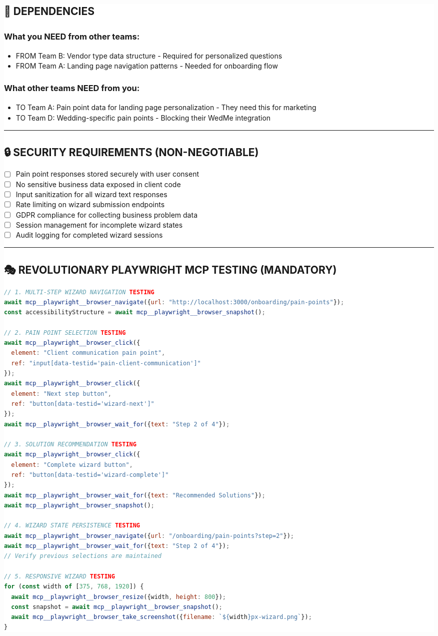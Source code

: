 
## 🔗 DEPENDENCIES

### What you NEED from other teams:
- FROM Team B: Vendor type data structure - Required for personalized questions
- FROM Team A: Landing page navigation patterns - Needed for onboarding flow

### What other teams NEED from you:
- TO Team A: Pain point data for landing page personalization - They need this for marketing
- TO Team D: Wedding-specific pain points - Blocking their WedMe integration

---

## 🔒 SECURITY REQUIREMENTS (NON-NEGOTIABLE)
- [ ] Pain point responses stored securely with user consent
- [ ] No sensitive business data exposed in client code
- [ ] Input sanitization for all wizard text responses
- [ ] Rate limiting on wizard submission endpoints
- [ ] GDPR compliance for collecting business problem data
- [ ] Session management for incomplete wizard states
- [ ] Audit logging for completed wizard sessions

---

## 🎭 REVOLUTIONARY PLAYWRIGHT MCP TESTING (MANDATORY)

```javascript
// 1. MULTI-STEP WIZARD NAVIGATION TESTING
await mcp__playwright__browser_navigate({url: "http://localhost:3000/onboarding/pain-points"});
const accessibilityStructure = await mcp__playwright__browser_snapshot();

// 2. PAIN POINT SELECTION TESTING
await mcp__playwright__browser_click({
  element: "Client communication pain point",
  ref: "input[data-testid='pain-client-communication']"
});
await mcp__playwright__browser_click({
  element: "Next step button",
  ref: "button[data-testid='wizard-next']"
});
await mcp__playwright__browser_wait_for({text: "Step 2 of 4"});

// 3. SOLUTION RECOMMENDATION TESTING
await mcp__playwright__browser_click({
  element: "Complete wizard button",
  ref: "button[data-testid='wizard-complete']"
});
await mcp__playwright__browser_wait_for({text: "Recommended Solutions"});
await mcp__playwright__browser_snapshot();

// 4. WIZARD STATE PERSISTENCE TESTING
await mcp__playwright__browser_navigate({url: "/onboarding/pain-points?step=2"});
await mcp__playwright__browser_wait_for({text: "Step 2 of 4"});
// Verify previous selections are maintained

// 5. RESPONSIVE WIZARD TESTING
for (const width of [375, 768, 1920]) {
  await mcp__playwright__browser_resize({width, height: 800});
  const snapshot = await mcp__playwright__browser_snapshot();
  await mcp__playwright__browser_take_screenshot({filename: `${width}px-wizard.png`});
}
```
